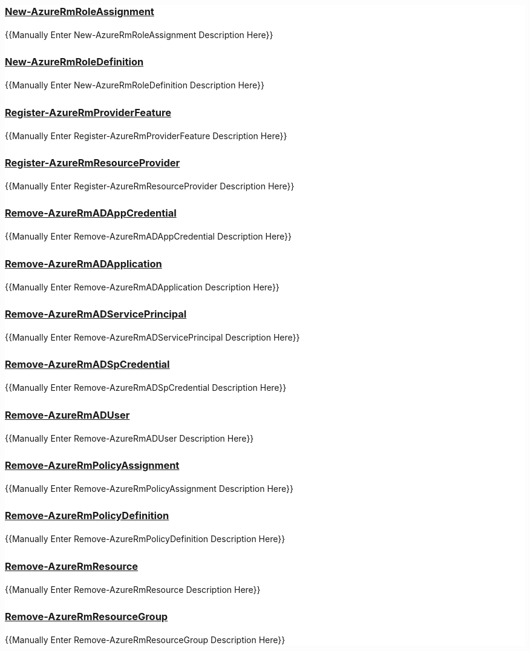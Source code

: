 ### [New-AzureRmRoleAssignment](New-AzureRmRoleAssignment.md)
{{Manually Enter New-AzureRmRoleAssignment Description Here}}

### [New-AzureRmRoleDefinition](New-AzureRmRoleDefinition.md)
{{Manually Enter New-AzureRmRoleDefinition Description Here}}

### [Register-AzureRmProviderFeature](Register-AzureRmProviderFeature.md)
{{Manually Enter Register-AzureRmProviderFeature Description Here}}

### [Register-AzureRmResourceProvider](Register-AzureRmResourceProvider.md)
{{Manually Enter Register-AzureRmResourceProvider Description Here}}

### [Remove-AzureRmADAppCredential](Remove-AzureRmADAppCredential.md)
{{Manually Enter Remove-AzureRmADAppCredential Description Here}}

### [Remove-AzureRmADApplication](Remove-AzureRmADApplication.md)
{{Manually Enter Remove-AzureRmADApplication Description Here}}

### [Remove-AzureRmADServicePrincipal](Remove-AzureRmADServicePrincipal.md)
{{Manually Enter Remove-AzureRmADServicePrincipal Description Here}}

### [Remove-AzureRmADSpCredential](Remove-AzureRmADSpCredential.md)
{{Manually Enter Remove-AzureRmADSpCredential Description Here}}

### [Remove-AzureRmADUser](Remove-AzureRmADUser.md)
{{Manually Enter Remove-AzureRmADUser Description Here}}

### [Remove-AzureRmPolicyAssignment](Remove-AzureRmPolicyAssignment.md)
{{Manually Enter Remove-AzureRmPolicyAssignment Description Here}}

### [Remove-AzureRmPolicyDefinition](Remove-AzureRmPolicyDefinition.md)
{{Manually Enter Remove-AzureRmPolicyDefinition Description Here}}

### [Remove-AzureRmResource](Remove-AzureRmResource.md)
{{Manually Enter Remove-AzureRmResource Description Here}}

### [Remove-AzureRmResourceGroup](Remove-AzureRmResourceGroup.md)
{{Manually Enter Remove-AzureRmResourceGroup Description Here}}

